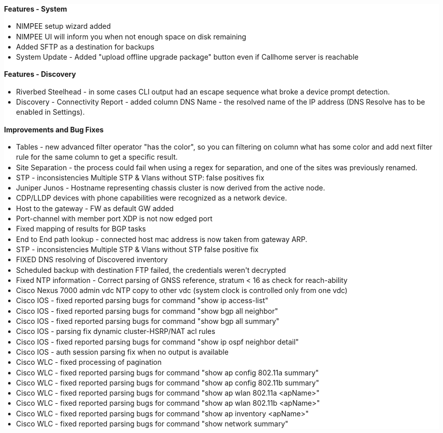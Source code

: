 **Features - System**

-   NIMPEE setup wizard added
-   NIMPEE UI will inform you when not enough space on disk remaining
-   Added SFTP as a destination for backups
-   System Update - Added "upload offline upgrade package" button even
    if Callhome server is reachable

**Features - Discovery**

-   Riverbed Steelhead - in some cases CLI output had an escape sequence
    what broke a device prompt detection.
-   Discovery - Connectivity Report - added column DNS Name - the
    resolved name of the IP address (DNS Resolve has to be enabled in
    Settings).

**Improvements and Bug Fixes**

-   Tables - new advanced filter operator "has the color", so you can
    filtering on column what has some color and add next filter rule for
    the same column to get a specific result.
-   Site Separation - the process could fail when using a regex for
    separation, and one of the sites was previously renamed.
-   STP - inconsistencies Multiple STP & Vlans without STP: false
    positives fix
-   Juniper Junos - Hostname representing chassis cluster is now derived
    from the active node.
-   CDP/LLDP devices with phone capabilities were recognized as a
    network device.
-   Host to the gateway - FW as default GW added
-   Port-channel with member port XDP is not now edged port
-   Fixed mapping of results for BGP tasks
-   End to End path lookup - connected host mac address is now taken
    from gateway ARP.
-   STP - inconsistencies Multiple STP & Vlans without STP false
    positive fix
-   FIXED DNS resolving of Discovered inventory
-   Scheduled backup with destination FTP failed, the credentials
    weren't decrypted
-   Fixed NTP information - Correct parsing of GNSS reference, stratum
    \< 16 as check for reach-ability
-   Cisco Nexus 7000 admin vdc NTP copy to other vdc (system clock is
    controlled only from one vdc)
-   Cisco IOS - fixed reported parsing bugs for command "show ip
    access-list"
-   Cisco IOS - fixed reported parsing bugs for command "show bgp all
    neighbor"
-   Cisco IOS - fixed reported parsing bugs for command "show bgp all
    summary"
-   Cisco IOS - parsing fix dynamic cluster-HSRP/NAT acl rules
-   Cisco IOS - fixed reported parsing bugs for command "show ip ospf
    neighbor detail"
-   Cisco IOS - auth session parsing fix when no output is available
-   Cisco WLC - fixed processing of pagination
-   Cisco WLC - fixed reported parsing bugs for command "show ap config
    802.11a summary"
-   Cisco WLC - fixed reported parsing bugs for command "show ap config
    802.11b summary"
-   Cisco WLC - fixed reported parsing bugs for command "show ap wlan
    802.11a \<apName>"
-   Cisco WLC - fixed reported parsing bugs for command "show ap wlan
    802.11b \<apName>"
-   Cisco WLC - fixed reported parsing bugs for command "show ap
    inventory \<apName>"
-   Cisco WLC - fixed reported parsing bugs for command "show network
    summary"
